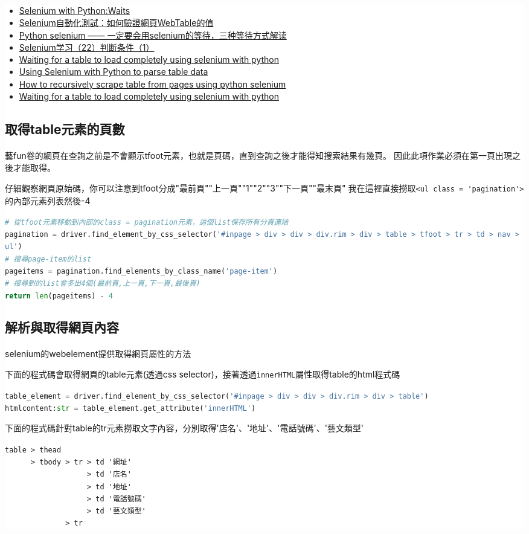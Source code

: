 - [Selenium with Python:Waits](https://selenium-python.readthedocs.io/waits.html)
- [Selenium自動化測試：如何驗證網頁WebTable的值](https://www.qa-knowhow.com/?p=1930)
- [Python selenium —— 一定要会用selenium的等待，三种等待方式解读](https://huilansame.github.io/huilansame.github.io/archivers/sleep-implicitlywait-wait)
- [Selenium学习（22）判断条件（1）](https://zhuanlan.zhihu.com/p/41396180)
- [Waiting for a table to load completely using selenium with python](https://stackoverflow.com/questions/25221580/waiting-for-a-table-to-load-completely-using-selenium-with-python)
- [Using Selenium with Python to parse table data](https://stackoverflow.com/questions/56607629/using-selenium-with-python-to-parse-table-data)
- [How to recursively scrape table from pages using python selenium](https://stackoverflow.com/questions/57446861/how-to-recursively-scrape-table-from-pages-using-python-selenium)
- [Waiting for a table to load completely using selenium with python](https://stackoverflow.com/questions/25221580/waiting-for-a-table-to-load-completely-using-selenium-with-python)

## **取得table元素的頁數**

藝fun卷的網頁在查詢之前是不會顯示tfoot元素，也就是頁碼，直到查詢之後才能得知搜索結果有幾頁。
因此此項作業必須在第一頁出現之後才能取得。

仔細觀察網頁原始碼，你可以注意到tfoot分成"最前頁""上一頁""1""2""3""下一頁""最末頁"
我在這裡直接撈取`<ul class = 'pagination'>`的內部元素列表然後-4

``` python
# 從tfoot元素移動到內部的class = pagination元素，這個list保存所有分頁連結
pagination = driver.find_element_by_css_selector('#inpage > div > div > div.rim > div > table > tfoot > tr > td > nav > ul')
# 搜尋page-item的list
pageitems = pagination.find_elements_by_class_name('page-item')
# 搜尋到的list會多出4個(最前頁,上一頁,下一頁,最後頁)
return len(pageitems) - 4
```

## **解析與取得網頁內容**

selenium的webelement提供取得網頁屬性的方法

下面的程式碼會取得網頁的table元素(透過css selector)，接著透過`innerHTML`屬性取得table的html程式碼

``` python
table_element = driver.find_element_by_css_selector('#inpage > div > div > div.rim > div > table')
htmlcontent:str = table_element.get_attribute('innerHTML')
```

下面的程式碼針對table的tr元素撈取文字內容，分別取得'店名'、'地址'、'電話號碼'、'藝文類型'

```
table > thead
      > tbody > tr > td '網址'
                   > td '店名'
                   > td '地址'
                   > td '電話號碼'
                   > td '藝文類型'
              > tr
```
